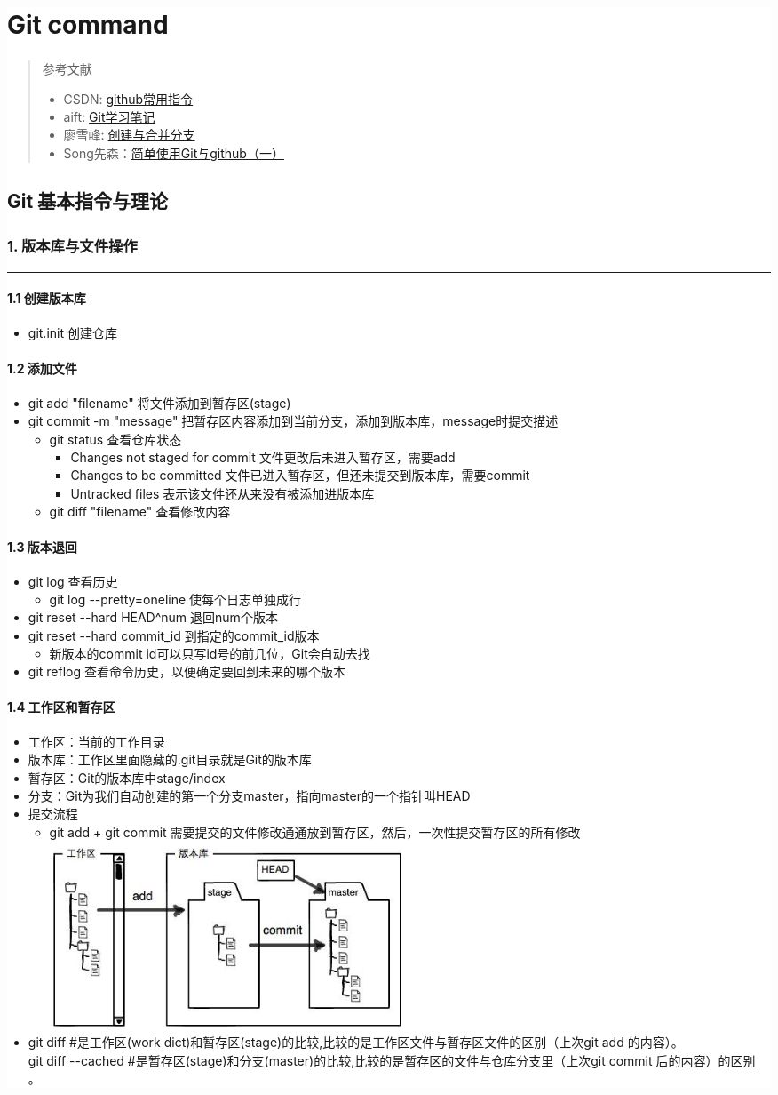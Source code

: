 <link rel="stylesheet" href="style.css">

<h1> Git command </h1>

> 参考文献  
> - CSDN: [github常用指令](https://so.csdn.net/so/search/s.do)
> - aift: [Git学习笔记](https://blog.csdn.net/ft_sunshine/article/details/87010772)
> - 廖雪峰: [创建与合并分支](https://www.liaoxuefeng.com/wiki/896043488029600/900003767775424)
> - Song先森：[简单使用Git与github（一）](https://blog.csdn.net/Song_74110/article/details/80233861)


<h2> Git 基本指令与理论 </h2>
<h3> 1. 版本库与文件操作 </h3>
<hr>

<h4>1.1 创建版本库</h4>

  - <span class="command">git.init</span> 创建仓库  

<h4>1.2 添加文件</h4>

  - <span class="command"> git add "filename" </span>  将文件添加到暂存区(stage)
  - <span class="command"> git commit -m "message" </span> 把暂存区内容添加到当前分支，添加到版本库，message时提交描述
    - <span class="command"> git status </span> 查看仓库状态
      - <span class="feedback"> Changes not staged for commit </span> 文件更改后未进入暂存区，需要add
      - <span class="feedback"> Changes to be committed </span> 文件已进入暂存区，但还未提交到版本库，需要commit
      - <span class="feedback"> Untracked files </span> 表示该文件还从来没有被添加进版本库
    - <span class="command"> git diff "filename" </span> 查看修改内容

<h4>1.3 版本退回</h4>

  - <span class='command'> git log </span> 查看历史
    - <span class="command"> git log --pretty=oneline </span> 使每个日志单独成行
  - <span class='command'> git reset --hard HEAD^num </span> 退回num个版本
  - <span class='command'> git reset --hard commit_id </span> 到指定的commit_id版本
    - <span class='hint'> 新版本的commit id可以只写id号的前几位，Git会自动去找 </span>
  - <span class="command"> git reflog </span> 查看命令历史，以便确定要回到未来的哪个版本

<h4> 1.4 工作区和暂存区 </h4>

  - 工作区：当前的工作目录
  - 版本库：工作区里面隐藏的.git目录就是Git的版本库
  - 暂存区：Git的版本库中stage/index
  - 分支：Git为我们自动创建的第一个分支master，指向master的一个指针叫HEAD
  - 提交流程
    - <span class='command'> git add + git commit </span> 需要提交的文件修改通通放到暂存区，然后，一次性提交暂存区的所有修改  
      <img src="images/pull process.png" class="pic" width=400px>
  - <span class='hint'> git diff #是工作区(work dict)和暂存区(stage)的比较,比较的是工作区文件与暂存区文件的区别（上次git add 的内容）。  
  git diff --cached #是暂存区(stage)和分支(master)的比较,比较的是暂存区的文件与仓库分支里（上次git commit 后的内容）的区别 。 </span>
